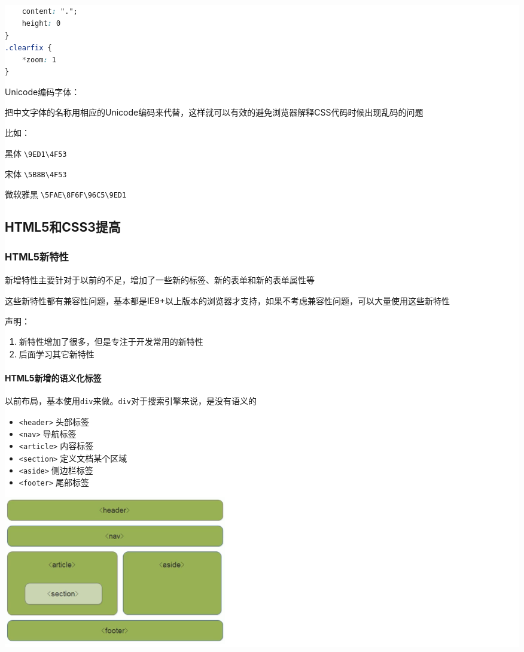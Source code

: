 ```css
    content: ".";
    height: 0
}
.clearfix {
    *zoom: 1
}
```

Unicode编码字体：

把中文字体的名称用相应的Unicode编码来代替，这样就可以有效的避免浏览器解释CSS代码时候出现乱码的问题

比如：

黑体 `\9ED1\4F53`

宋体 `\5B8B\4F53`

微软雅黑 `\5FAE\8F6F\96C5\9ED1`

## HTML5和CSS3提高

### HTML5新特性

新增特性主要针对于以前的不足，增加了一些新的标签、新的表单和新的表单属性等

这些新特性都有兼容性问题，基本都是IE9+以上版本的浏览器才支持，如果不考虑兼容性问题，可以大量使用这些新特性

声明：

1. 新特性增加了很多，但是专注于开发常用的新特性
2. 后面学习其它新特性

#### HTML5新增的语义化标签

以前布局，基本使用`div`来做。`div`对于搜索引擎来说，是没有语义的

+ `<header>` 头部标签
+ `<nav>` 导航标签
+ `<article>` 内容标签
+ `<section>` 定义文档某个区域
+ `<aside>` 侧边栏标签
+ `<footer>` 尾部标签

<img src="前端学习.assets/语义化标签.png" style="zoom:70%;" />

